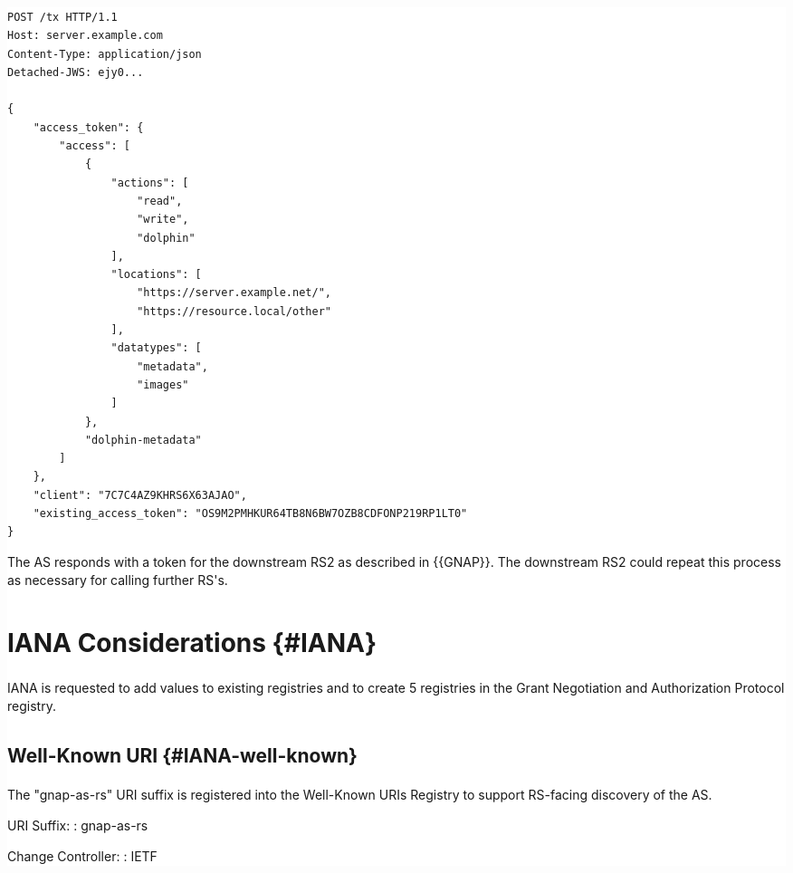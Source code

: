 ~~~
POST /tx HTTP/1.1
Host: server.example.com
Content-Type: application/json
Detached-JWS: ejy0...

{
    "access_token": {
        "access": [
            {
                "actions": [
                    "read",
                    "write",
                    "dolphin"
                ],
                "locations": [
                    "https://server.example.net/",
                    "https://resource.local/other"
                ],
                "datatypes": [
                    "metadata",
                    "images"
                ]
            },
            "dolphin-metadata"
        ]
    },
    "client": "7C7C4AZ9KHRS6X63AJAO",
    "existing_access_token": "OS9M2PMHKUR64TB8N6BW7OZB8CDFONP219RP1LT0"
}
~~~

The AS responds with a token for the downstream RS2 as described in
{{GNAP}}. The downstream RS2 could
repeat this process as necessary for calling further RS's.


# IANA Considerations {#IANA}

IANA is requested to add values to existing registries and to create 5 registries in the Grant Negotiation and Authorization Protocol registry.

## Well-Known URI {#IANA-well-known}

The "gnap-as-rs" URI suffix is registered into the Well-Known URIs Registry to support RS-facing discovery of the AS.

URI Suffix:
: gnap-as-rs

Change Controller:
: IETF
